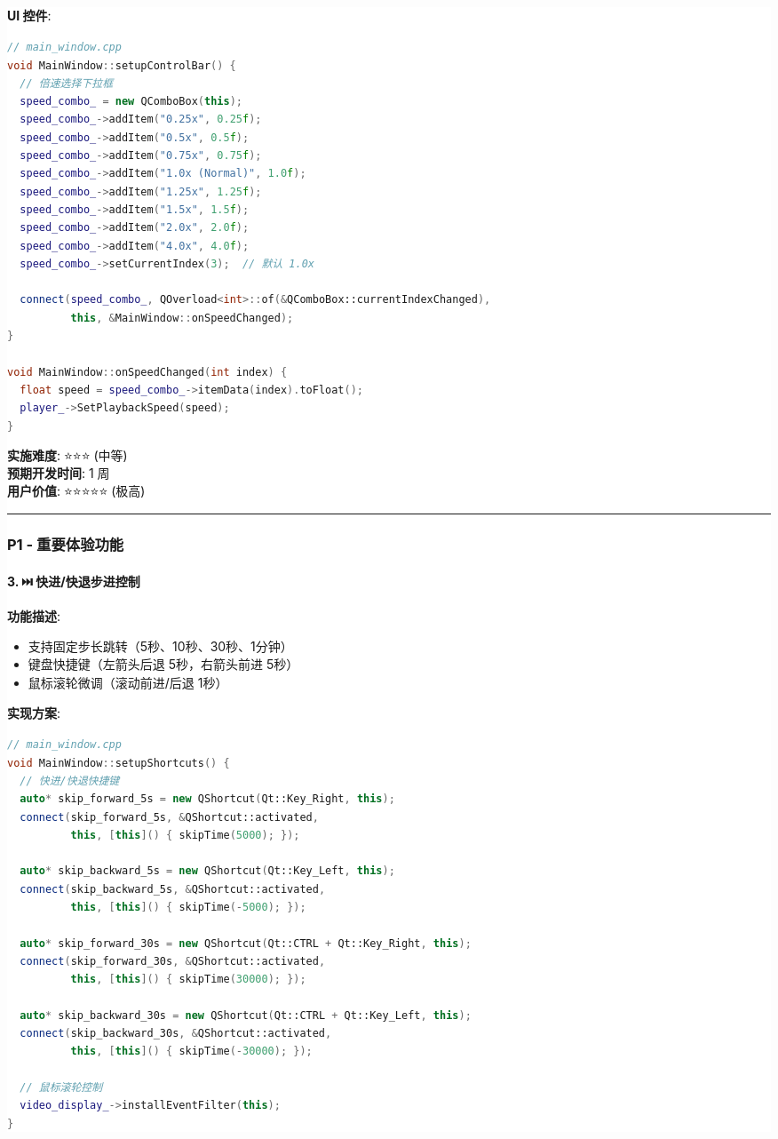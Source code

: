 **UI 控件**:
```cpp
// main_window.cpp
void MainWindow::setupControlBar() {
  // 倍速选择下拉框
  speed_combo_ = new QComboBox(this);
  speed_combo_->addItem("0.25x", 0.25f);
  speed_combo_->addItem("0.5x", 0.5f);
  speed_combo_->addItem("0.75x", 0.75f);
  speed_combo_->addItem("1.0x (Normal)", 1.0f);
  speed_combo_->addItem("1.25x", 1.25f);
  speed_combo_->addItem("1.5x", 1.5f);
  speed_combo_->addItem("2.0x", 2.0f);
  speed_combo_->addItem("4.0x", 4.0f);
  speed_combo_->setCurrentIndex(3);  // 默认 1.0x

  connect(speed_combo_, QOverload<int>::of(&QComboBox::currentIndexChanged),
          this, &MainWindow::onSpeedChanged);
}

void MainWindow::onSpeedChanged(int index) {
  float speed = speed_combo_->itemData(index).toFloat();
  player_->SetPlaybackSpeed(speed);
}
```

**实施难度**: ⭐⭐⭐ (中等)  
**预期开发时间**: 1 周  
**用户价值**: ⭐⭐⭐⭐⭐ (极高)

---

### P1 - 重要体验功能

#### 3. ⏭️ 快进/快退步进控制

**功能描述**:
- 支持固定步长跳转（5秒、10秒、30秒、1分钟）
- 键盘快捷键（左箭头后退 5秒，右箭头前进 5秒）
- 鼠标滚轮微调（滚动前进/后退 1秒）

**实现方案**:

```cpp
// main_window.cpp
void MainWindow::setupShortcuts() {
  // 快进/快退快捷键
  auto* skip_forward_5s = new QShortcut(Qt::Key_Right, this);
  connect(skip_forward_5s, &QShortcut::activated, 
          this, [this]() { skipTime(5000); });

  auto* skip_backward_5s = new QShortcut(Qt::Key_Left, this);
  connect(skip_backward_5s, &QShortcut::activated, 
          this, [this]() { skipTime(-5000); });

  auto* skip_forward_30s = new QShortcut(Qt::CTRL + Qt::Key_Right, this);
  connect(skip_forward_30s, &QShortcut::activated, 
          this, [this]() { skipTime(30000); });

  auto* skip_backward_30s = new QShortcut(Qt::CTRL + Qt::Key_Left, this);
  connect(skip_backward_30s, &QShortcut::activated, 
          this, [this]() { skipTime(-30000); });

  // 鼠标滚轮控制
  video_display_->installEventFilter(this);
}
```